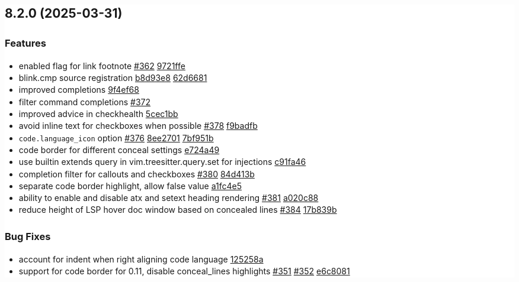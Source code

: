 ## 8.2.0 (2025-03-31)

### Features

- enabled flag for link footnote [#362](https://github.com/MeanderingProgrammer/render-markdown.nvim/pull/362)
  [9721ffe](https://github.com/MeanderingProgrammer/render-markdown.nvim/commit/9721ffe230ec90e49c49ee33b5ca44c3fc689214)
- blink.cmp source registration [b8d93e8](https://github.com/MeanderingProgrammer/render-markdown.nvim/commit/b8d93e83a02dadddc6a566b1f60dab87190c1296)
  [62d6681](https://github.com/MeanderingProgrammer/render-markdown.nvim/commit/62d6681332365cfddbe916c888752834d9f7ad0c)
- improved completions [9f4ef68](https://github.com/MeanderingProgrammer/render-markdown.nvim/commit/9f4ef684da01016c270af2bc2b862eb6823aa7ab)
- filter command completions [#372](https://github.com/MeanderingProgrammer/render-markdown.nvim/pull/372)
- improved advice in checkhealth [5cec1bb](https://github.com/MeanderingProgrammer/render-markdown.nvim/commit/5cec1bb5fb11079a88fd5b3abd9c94867aec5945)
- avoid inline text for checkboxes when possible [#378](https://github.com/MeanderingProgrammer/render-markdown.nvim/issues/378)
  [f9badfb](https://github.com/MeanderingProgrammer/render-markdown.nvim/commit/f9badfb5907a16c8e0d5f3c157d63bcea2aa555e)
- `code.language_icon` option [#376](https://github.com/MeanderingProgrammer/render-markdown.nvim/issues/376)
  [8ee2701](https://github.com/MeanderingProgrammer/render-markdown.nvim/commit/8ee2701a6c4cdaef7ea0b27c13c26971ae3c9761)
  [7bf951b](https://github.com/MeanderingProgrammer/render-markdown.nvim/commit/7bf951b8ad93d47b90be290be6fc60da5788ddaa)
- code border for different conceal settings [e724a49](https://github.com/MeanderingProgrammer/render-markdown.nvim/commit/e724a49dee315744d6f5d3c651ddd604cc7afc52)
- use builtin extends query in vim.treesitter.query.set for injections [c91fa46](https://github.com/MeanderingProgrammer/render-markdown.nvim/commit/c91fa46fc8d79f5577beac70a459f30ec17a60c2)
- completion filter for callouts and checkboxes [#380](https://github.com/MeanderingProgrammer/render-markdown.nvim/issues/380)
  [84d413b](https://github.com/MeanderingProgrammer/render-markdown.nvim/commit/84d413b0c432adaeaf3dcaac646638bd99d06aa6)
- separate code border highlight, allow false value [a1fc4e5](https://github.com/MeanderingProgrammer/render-markdown.nvim/commit/a1fc4e559252baa128c471adadf0be045abd542d)
- ability to enable and disable atx and setext heading rendering [#381](https://github.com/MeanderingProgrammer/render-markdown.nvim/issues/381)
  [a020c88](https://github.com/MeanderingProgrammer/render-markdown.nvim/commit/a020c88e9552b50916a78dec9eeb4656c6391e6d)
- reduce height of LSP hover doc window based on concealed lines [#384](https://github.com/MeanderingProgrammer/render-markdown.nvim/issues/384)
  [17b839b](https://github.com/MeanderingProgrammer/render-markdown.nvim/commit/17b839bba4c5c0c791fec0f7015c7d0e4eac30b8)

### Bug Fixes

- account for indent when right aligning code language [125258a](https://github.com/MeanderingProgrammer/render-markdown.nvim/commit/125258ac5bccd21651505d78dbd6120906243749)
- support for code border for 0.11, disable conceal_lines highlights [#351](https://github.com/MeanderingProgrammer/render-markdown.nvim/issues/351)
  [#352](https://github.com/MeanderingProgrammer/render-markdown.nvim/issues/352)
  [e6c8081](https://github.com/MeanderingProgrammer/render-markdown.nvim/commit/e6c8081691881fd63b4d72cb472094ac190ac56e)
